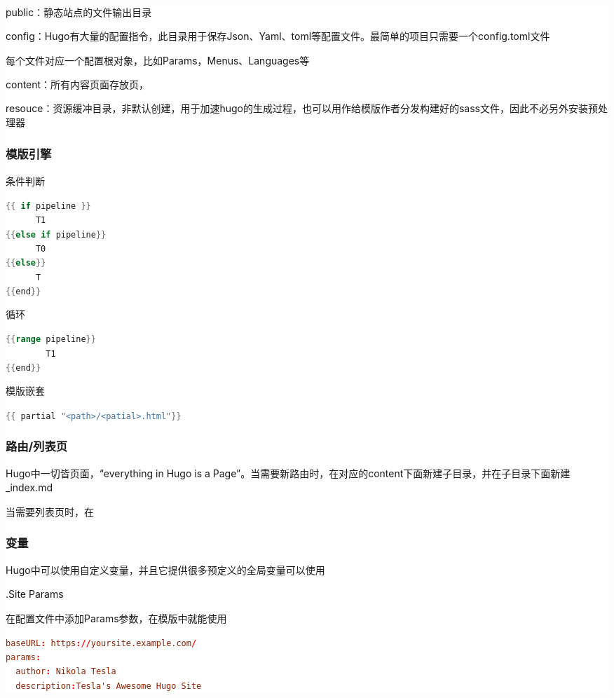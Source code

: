 public：静态站点的文件输出目录

config：Hugo有大量的配置指令，此目录用于保存Json、Yaml、toml等配置文件。最简单的项目只需要一个config.toml文件

每个文件对应一个配置根对象，比如Params，Menus、Languages等

content：所有内容页面存放页，

resouce：资源缓冲目录，非默认创建，用于加速hugo的生成过程，也可以用作给模版作者分发构建好的sass文件，因此不必另外安装预处理器



### 模版引擎

条件判断

```go
{{ if pipeline }}
      T1
{{else if pipeline}}
      T0
{{else}} 
      T
{{end}}
```

循环

```go
{{range pipeline}}
    	T1
{{end}}
```

模版嵌套

```go
{{ partial "<path>/<patial>.html"}}
```

### 路由/列表页

Hugo中一切皆页面，“everything in Hugo is a Page”。当需要新路由时，在对应的content下面新建子目录，并在子目录下面新建_index.md

当需要列表页时，在



### 变量

Hugo中可以使用自定义变量，并且它提供很多预定义的全局变量可以使用

.Site Params

在配置文件中添加Params参数，在模版中就能使用

```toml
baseURL: https://yoursite.example.com/
params: 
  author: Nikola Tesla
  description:Tesla's Awesome Hugo Site
```
